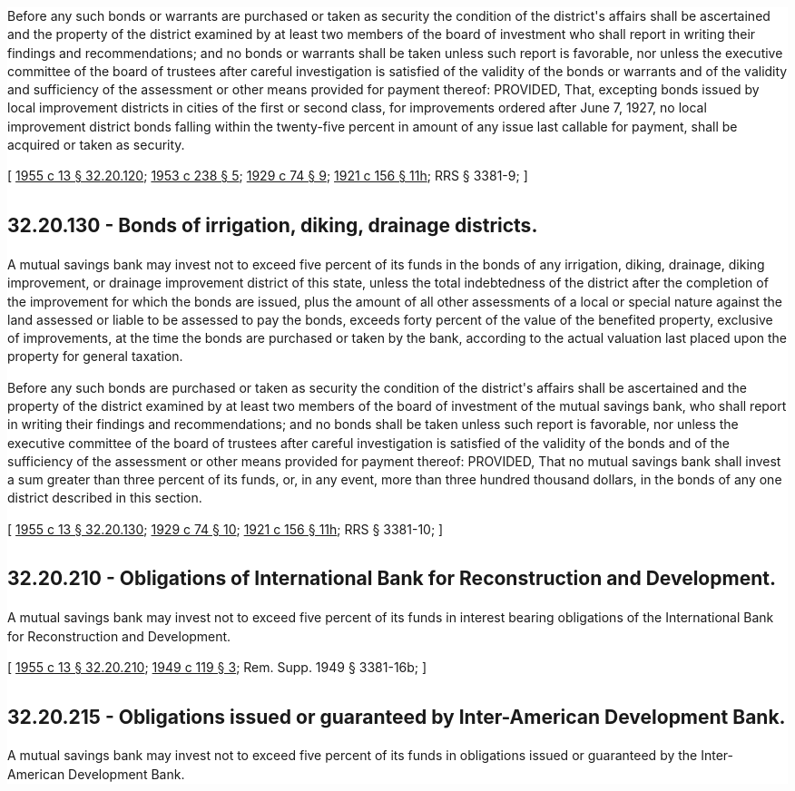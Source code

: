 Before any such bonds or warrants are purchased or taken as security the condition of the district's affairs shall be ascertained and the property of the district examined by at least two members of the board of investment who shall report in writing their findings and recommendations; and no bonds or warrants shall be taken unless such report is favorable, nor unless the executive committee of the board of trustees after careful investigation is satisfied of the validity of the bonds or warrants and of the validity and sufficiency of the assessment or other means provided for payment thereof: PROVIDED, That, excepting bonds issued by local improvement districts in cities of the first or second class, for improvements ordered after June 7, 1927, no local improvement district bonds falling within the twenty-five percent in amount of any issue last callable for payment, shall be acquired or taken as security.

\[ [1955 c 13 § 32.20.120](https://leg.wa.gov/CodeReviser/documents/sessionlaw/1955c13.pdf?cite=1955%20c%2013%20§%2032.20.120); [1953 c 238 § 5](https://leg.wa.gov/CodeReviser/documents/sessionlaw/1953c238.pdf?cite=1953%20c%20238%20§%205); [1929 c 74 § 9](https://leg.wa.gov/CodeReviser/documents/sessionlaw/1929c74.pdf?cite=1929%20c%2074%20§%209); [1921 c 156 § 11h](https://leg.wa.gov/CodeReviser/documents/sessionlaw/1921c156.pdf?cite=1921%20c%20156%20§%2011h); RRS § 3381-9; \]

## 32.20.130 - Bonds of irrigation, diking, drainage districts.
A mutual savings bank may invest not to exceed five percent of its funds in the bonds of any irrigation, diking, drainage, diking improvement, or drainage improvement district of this state, unless the total indebtedness of the district after the completion of the improvement for which the bonds are issued, plus the amount of all other assessments of a local or special nature against the land assessed or liable to be assessed to pay the bonds, exceeds forty percent of the value of the benefited property, exclusive of improvements, at the time the bonds are purchased or taken by the bank, according to the actual valuation last placed upon the property for general taxation.

Before any such bonds are purchased or taken as security the condition of the district's affairs shall be ascertained and the property of the district examined by at least two members of the board of investment of the mutual savings bank, who shall report in writing their findings and recommendations; and no bonds shall be taken unless such report is favorable, nor unless the executive committee of the board of trustees after careful investigation is satisfied of the validity of the bonds and of the sufficiency of the assessment or other means provided for payment thereof: PROVIDED, That no mutual savings bank shall invest a sum greater than three percent of its funds, or, in any event, more than three hundred thousand dollars, in the bonds of any one district described in this section.

\[ [1955 c 13 § 32.20.130](https://leg.wa.gov/CodeReviser/documents/sessionlaw/1955c13.pdf?cite=1955%20c%2013%20§%2032.20.130); [1929 c 74 § 10](https://leg.wa.gov/CodeReviser/documents/sessionlaw/1929c74.pdf?cite=1929%20c%2074%20§%2010); [1921 c 156 § 11h](https://leg.wa.gov/CodeReviser/documents/sessionlaw/1921c156.pdf?cite=1921%20c%20156%20§%2011h); RRS § 3381-10; \]

## 32.20.210 - Obligations of International Bank for Reconstruction and Development.
A mutual savings bank may invest not to exceed five percent of its funds in interest bearing obligations of the International Bank for Reconstruction and Development.

\[ [1955 c 13 § 32.20.210](https://leg.wa.gov/CodeReviser/documents/sessionlaw/1955c13.pdf?cite=1955%20c%2013%20§%2032.20.210); [1949 c 119 § 3](https://leg.wa.gov/CodeReviser/documents/sessionlaw/1949c119.pdf?cite=1949%20c%20119%20§%203); Rem. Supp. 1949 § 3381-16b; \]

## 32.20.215 - Obligations issued or guaranteed by Inter-American Development Bank.
A mutual savings bank may invest not to exceed five percent of its funds in obligations issued or guaranteed by the Inter-American Development Bank.
